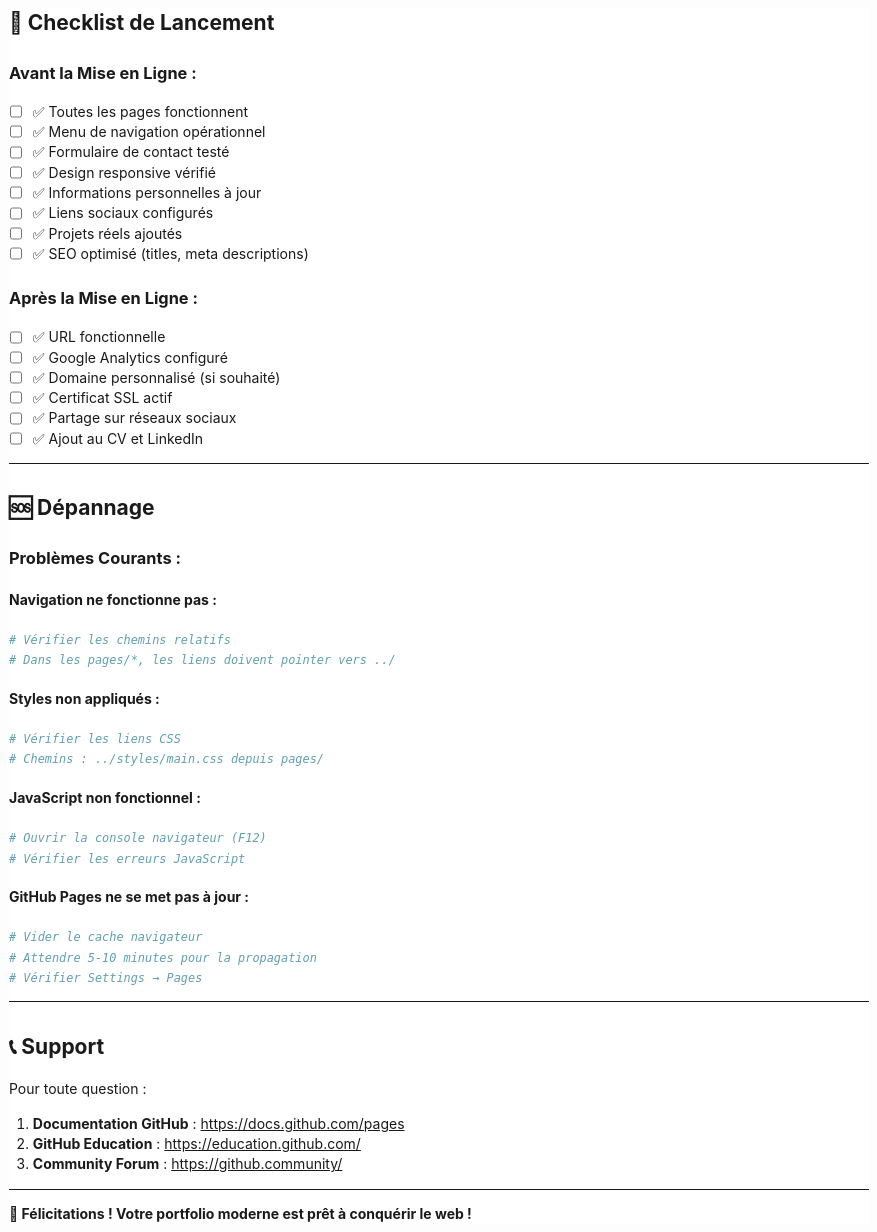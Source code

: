 
## 🎯 Checklist de Lancement

### Avant la Mise en Ligne :
- [ ] ✅ Toutes les pages fonctionnent
- [ ] ✅ Menu de navigation opérationnel
- [ ] ✅ Formulaire de contact testé
- [ ] ✅ Design responsive vérifié
- [ ] ✅ Informations personnelles à jour
- [ ] ✅ Liens sociaux configurés
- [ ] ✅ Projets réels ajoutés
- [ ] ✅ SEO optimisé (titles, meta descriptions)

### Après la Mise en Ligne :
- [ ] ✅ URL fonctionnelle
- [ ] ✅ Google Analytics configuré
- [ ] ✅ Domaine personnalisé (si souhaité)
- [ ] ✅ Certificat SSL actif
- [ ] ✅ Partage sur réseaux sociaux
- [ ] ✅ Ajout au CV et LinkedIn

---

## 🆘 Dépannage

### Problèmes Courants :

#### Navigation ne fonctionne pas :
```bash
# Vérifier les chemins relatifs
# Dans les pages/*, les liens doivent pointer vers ../
```

#### Styles non appliqués :
```bash
# Vérifier les liens CSS
# Chemins : ../styles/main.css depuis pages/
```

#### JavaScript non fonctionnel :
```bash
# Ouvrir la console navigateur (F12)
# Vérifier les erreurs JavaScript
```

#### GitHub Pages ne se met pas à jour :
```bash
# Vider le cache navigateur
# Attendre 5-10 minutes pour la propagation
# Vérifier Settings → Pages
```

---

## 📞 Support

Pour toute question :
1. **Documentation GitHub** : https://docs.github.com/pages
2. **GitHub Education** : https://education.github.com/
3. **Community Forum** : https://github.community/

---

**🎉 Félicitations ! Votre portfolio moderne est prêt à conquérir le web !**
